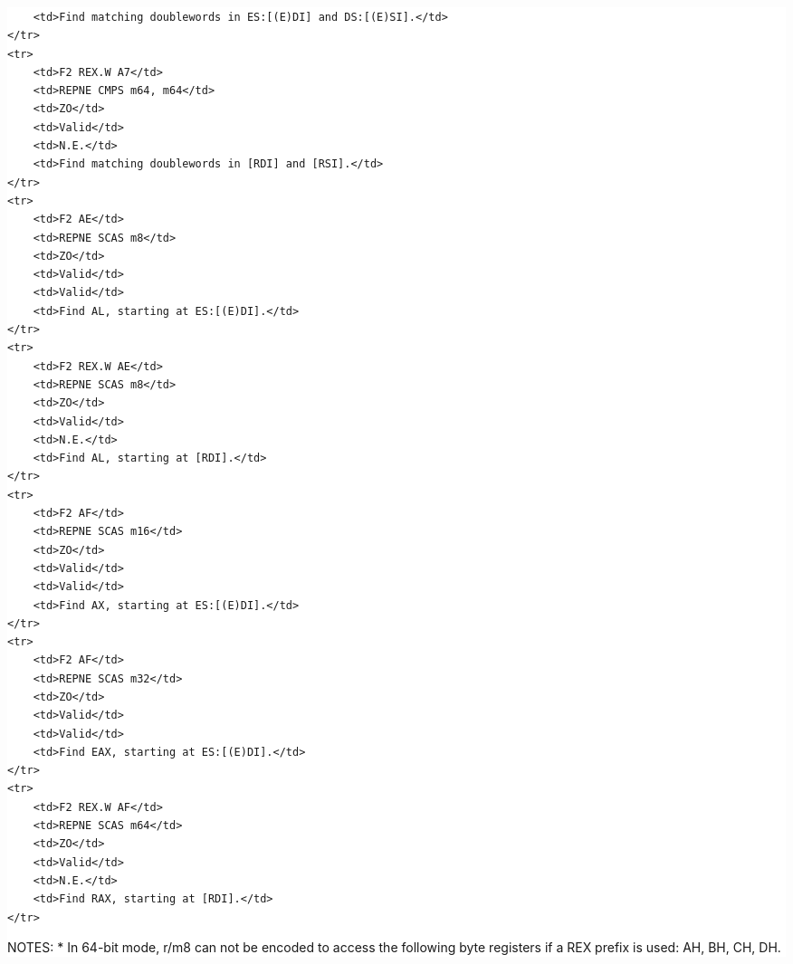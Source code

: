 		<td>Find matching doublewords in ES:[(E)DI] and DS:[(E)SI].</td>
	</tr>
	<tr>
		<td>F2 REX.W A7</td>
		<td>REPNE CMPS m64, m64</td>
		<td>ZO</td>
		<td>Valid</td>
		<td>N.E.</td>
		<td>Find matching doublewords in [RDI] and [RSI].</td>
	</tr>
	<tr>
		<td>F2 AE</td>
		<td>REPNE SCAS m8</td>
		<td>ZO</td>
		<td>Valid</td>
		<td>Valid</td>
		<td>Find AL, starting at ES:[(E)DI].</td>
	</tr>
	<tr>
		<td>F2 REX.W AE</td>
		<td>REPNE SCAS m8</td>
		<td>ZO</td>
		<td>Valid</td>
		<td>N.E.</td>
		<td>Find AL, starting at [RDI].</td>
	</tr>
	<tr>
		<td>F2 AF</td>
		<td>REPNE SCAS m16</td>
		<td>ZO</td>
		<td>Valid</td>
		<td>Valid</td>
		<td>Find AX, starting at ES:[(E)DI].</td>
	</tr>
	<tr>
		<td>F2 AF</td>
		<td>REPNE SCAS m32</td>
		<td>ZO</td>
		<td>Valid</td>
		<td>Valid</td>
		<td>Find EAX, starting at ES:[(E)DI].</td>
	</tr>
	<tr>
		<td>F2 REX.W AF</td>
		<td>REPNE SCAS m64</td>
		<td>ZO</td>
		<td>Valid</td>
		<td>N.E.</td>
		<td>Find RAX, starting at [RDI].</td>
	</tr>
</table>
NOTES: * In 64-bit mode, r/m8 can not be encoded to access the following byte registers if a REX prefix is used: AH, BH, CH, DH.
